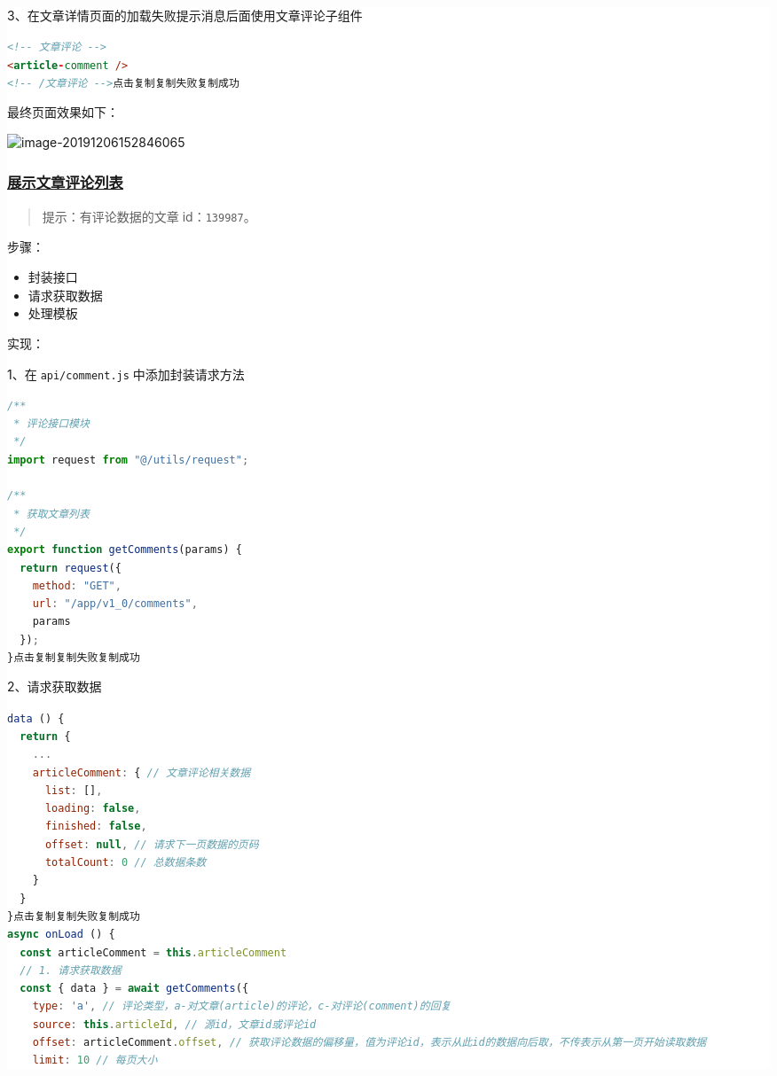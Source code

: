 3、在文章详情页面的加载失败提示消息后面使用文章评论子组件

```html
<!-- 文章评论 -->
<article-comment />
<!-- /文章评论 -->点击复制复制失败复制成功
```

最终页面效果如下：

![image-20191206152846065](https://lxst9l.coding-pages.com/assets/image-20191206152846065.png)

### [展示文章评论列表](https://lxst9l.coding-pages.com/#/10-%E6%96%87%E7%AB%A0%E8%AF%84%E8%AE%BA?id=%e5%b1%95%e7%a4%ba%e6%96%87%e7%ab%a0%e8%af%84%e8%ae%ba%e5%88%97%e8%a1%a8)

> 提示：有评论数据的文章 id：`139987`。

步骤：

- 封装接口
- 请求获取数据
- 处理模板

实现：

1、在 `api/comment.js` 中添加封装请求方法

```js
/**
 * 评论接口模块
 */
import request from "@/utils/request";

/**
 * 获取文章列表
 */
export function getComments(params) {
  return request({
    method: "GET",
    url: "/app/v1_0/comments",
    params
  });
}点击复制复制失败复制成功
```

2、请求获取数据

```js
data () {
  return {
    ...
    articleComment: { // 文章评论相关数据
      list: [],
      loading: false,
      finished: false,
      offset: null, // 请求下一页数据的页码
      totalCount: 0 // 总数据条数
    }
  }
}点击复制复制失败复制成功
async onLoad () {
  const articleComment = this.articleComment
  // 1. 请求获取数据
  const { data } = await getComments({
    type: 'a', // 评论类型，a-对文章(article)的评论，c-对评论(comment)的回复
    source: this.articleId, // 源id，文章id或评论id
    offset: articleComment.offset, // 获取评论数据的偏移量，值为评论id，表示从此id的数据向后取，不传表示从第一页开始读取数据
    limit: 10 // 每页大小
```
